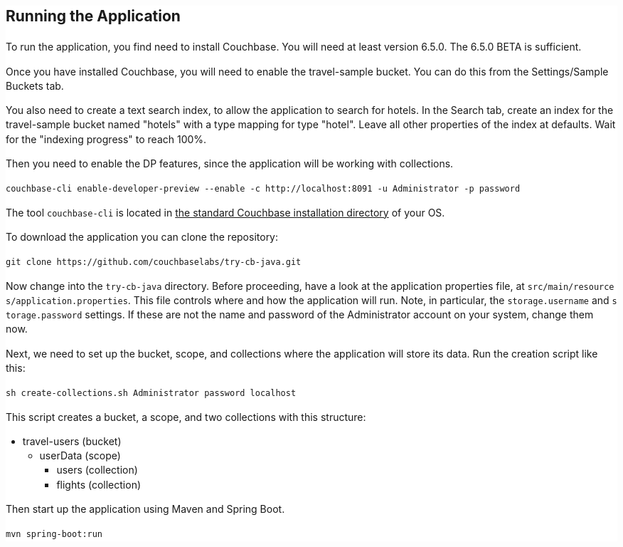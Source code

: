 ## Running the Application
To run the application, you find need to install Couchbase. You will need at least version 6.5.0.
The 6.5.0 BETA is sufficient.

Once you have installed Couchbase, you will need to enable the travel-sample bucket.
You can do this from the Settings/Sample Buckets tab.

You also need to create a text search index, to allow the application to search for hotels.
In the Search tab, create an index for the travel-sample bucket named "hotels" with a type mapping for type "hotel".
Leave all other properties of the index at defaults. Wait for the "indexing progress" to reach 100%.

Then you need to enable the DP features, since the application will be working with collections.

```
couchbase-cli enable-developer-preview --enable -c http://localhost:8091 -u Administrator -p password
```

The tool `couchbase-cli` is located in [the standard Couchbase installation directory](https://developer.couchbase.com/documentation/server/3.x/admin/Misc/install-location.html) of your OS.

To download the application you can clone the repository:

```
git clone https://github.com/couchbaselabs/try-cb-java.git
```

Now change into the `try-cb-java` directory.
Before proceeding, have a look at the application properties file, at `src/main/resources/application.properties`.
This file controls where and how the application will run. Note, in particular, the `storage.username` and
`storage.password` settings. If these are not the name and password of the Administrator account on your system,
change them now.

Next, we need to set up the bucket, scope, and collections where the application will store its data.
Run the creation script like this:

```
sh create-collections.sh Administrator password localhost
```

This script creates a bucket, a scope, and two collections with this structure:

* travel-users (bucket)
  * userData (scope)
    * users (collection)
    * flights (collection)

Then start up the application using Maven and Spring Boot.

```
mvn spring-boot:run
```
